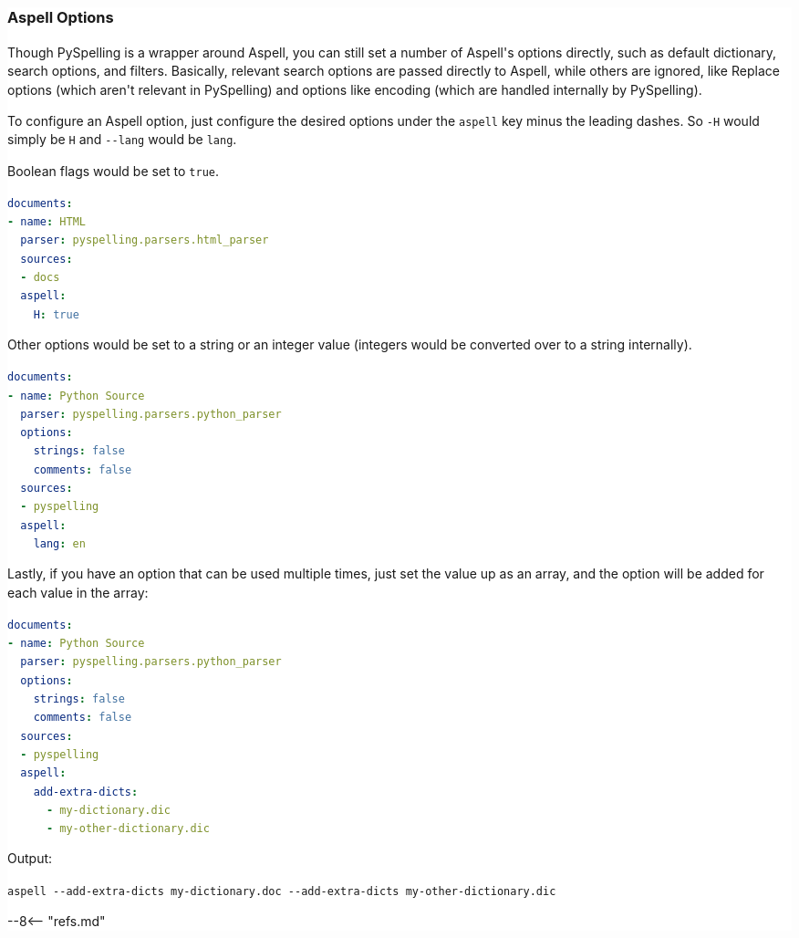 ### Aspell Options

Though PySpelling is a wrapper around Aspell, you can still set a number of Aspell's options directly, such as default dictionary, search options, and filters. Basically, relevant search options are passed directly to Aspell, while others are ignored, like Replace options (which aren't relevant in PySpelling) and options like encoding (which are handled internally by PySpelling).

To configure an Aspell option, just configure the desired options under the `aspell` key minus the leading dashes.  So `-H` would simply be `H` and `--lang` would be `lang`.

Boolean flags would be set to `true`.

```yaml
documents:
- name: HTML
  parser: pyspelling.parsers.html_parser
  sources:
  - docs
  aspell:
    H: true
```


Other options would be set to a string or an integer value (integers would be converted over to a string internally).

```yaml
documents:
- name: Python Source
  parser: pyspelling.parsers.python_parser
  options:
    strings: false
    comments: false
  sources:
  - pyspelling
  aspell:
    lang: en
```

Lastly, if you have an option that can be used multiple times, just set the value up as an array, and the option will be added for each value in the array:

```yaml
documents:
- name: Python Source
  parser: pyspelling.parsers.python_parser
  options:
    strings: false
    comments: false
  sources:
  - pyspelling
  aspell:
    add-extra-dicts:
      - my-dictionary.dic
      - my-other-dictionary.dic
```

Output:

```
aspell --add-extra-dicts my-dictionary.doc --add-extra-dicts my-other-dictionary.dic
```

--8<-- "refs.md"
